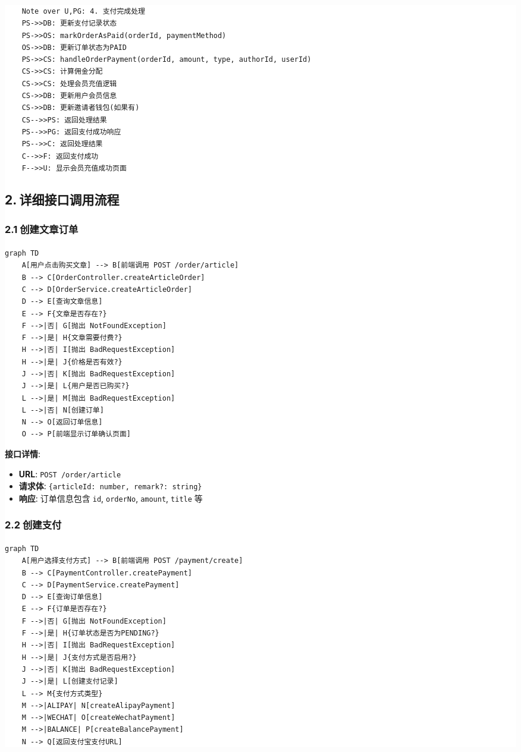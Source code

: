 ```mermaid
    Note over U,PG: 4. 支付完成处理
    PS->>DB: 更新支付记录状态
    PS->>OS: markOrderAsPaid(orderId, paymentMethod)
    OS->>DB: 更新订单状态为PAID
    PS->>CS: handleOrderPayment(orderId, amount, type, authorId, userId)
    CS->>CS: 计算佣金分配
    CS->>CS: 处理会员充值逻辑
    CS->>DB: 更新用户会员信息
    CS->>DB: 更新邀请者钱包(如果有)
    CS-->>PS: 返回处理结果
    PS-->>PG: 返回支付成功响应
    PS-->>C: 返回处理结果
    C-->>F: 返回支付成功
    F-->>U: 显示会员充值成功页面
```

## 2. 详细接口调用流程

### 2.1 创建文章订单

```mermaid
graph TD
    A[用户点击购买文章] --> B[前端调用 POST /order/article]
    B --> C[OrderController.createArticleOrder]
    C --> D[OrderService.createArticleOrder]
    D --> E[查询文章信息]
    E --> F{文章是否存在?}
    F -->|否| G[抛出 NotFoundException]
    F -->|是| H{文章需要付费?}
    H -->|否| I[抛出 BadRequestException]
    H -->|是| J{价格是否有效?}
    J -->|否| K[抛出 BadRequestException]
    J -->|是| L{用户是否已购买?}
    L -->|是| M[抛出 BadRequestException]
    L -->|否| N[创建订单]
    N --> O[返回订单信息]
    O --> P[前端显示订单确认页面]
```

**接口详情**:
- **URL**: `POST /order/article`
- **请求体**: `{articleId: number, remark?: string}`
- **响应**: 订单信息包含 `id`, `orderNo`, `amount`, `title` 等

### 2.2 创建支付

```mermaid
graph TD
    A[用户选择支付方式] --> B[前端调用 POST /payment/create]
    B --> C[PaymentController.createPayment]
    C --> D[PaymentService.createPayment]
    D --> E[查询订单信息]
    E --> F{订单是否存在?}
    F -->|否| G[抛出 NotFoundException]
    F -->|是| H{订单状态是否为PENDING?}
    H -->|否| I[抛出 BadRequestException]
    H -->|是| J{支付方式是否启用?}
    J -->|否| K[抛出 BadRequestException]
    J -->|是| L[创建支付记录]
    L --> M{支付方式类型}
    M -->|ALIPAY| N[createAlipayPayment]
    M -->|WECHAT| O[createWechatPayment]
    M -->|BALANCE| P[createBalancePayment]
    N --> Q[返回支付宝支付URL]
```